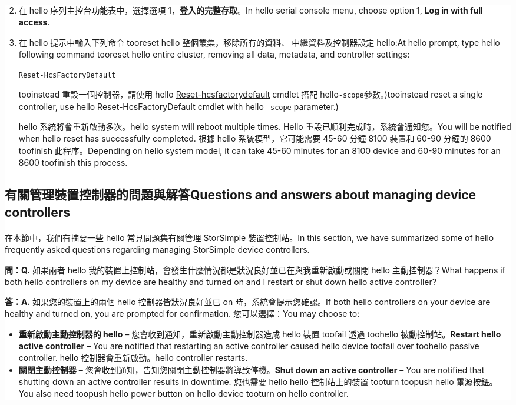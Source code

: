 2. <span data-ttu-id="7a93c-181">在 hello 序列主控台功能表中，選擇選項 1，**登入的完整存取**。</span><span class="sxs-lookup"><span data-stu-id="7a93c-181">In hello serial console menu, choose option 1, **Log in with full access**.</span></span>
3. <span data-ttu-id="7a93c-182">在 hello 提示中輸入下列命令 tooreset hello 整個叢集，移除所有的資料、 中繼資料及控制器設定 hello:</span><span class="sxs-lookup"><span data-stu-id="7a93c-182">At hello prompt, type hello following command tooreset hello entire cluster, removing all data, metadata, and controller settings:</span></span>
   
    `Reset-HcsFactoryDefault`
   
    <span data-ttu-id="7a93c-183">tooinstead 重設一個控制器，請使用 hello [Reset-hcsfactorydefault](http://technet.microsoft.com/library/dn688132.aspx) cmdlet 搭配 hello`-scope`參數。)</span><span class="sxs-lookup"><span data-stu-id="7a93c-183">tooinstead reset a single controller, use hello  [Reset-HcsFactoryDefault](http://technet.microsoft.com/library/dn688132.aspx) cmdlet with hello `-scope` parameter.)</span></span>
   
    <span data-ttu-id="7a93c-184">hello 系統將會重新啟動多次。</span><span class="sxs-lookup"><span data-stu-id="7a93c-184">hello system will reboot multiple times.</span></span> <span data-ttu-id="7a93c-185">Hello 重設已順利完成時，系統會通知您。</span><span class="sxs-lookup"><span data-stu-id="7a93c-185">You will be notified when hello reset has successfully completed.</span></span> <span data-ttu-id="7a93c-186">根據 hello 系統模型，它可能需要 45-60 分鐘 8100 裝置和 60-90 分鐘的 8600 toofinish 此程序。</span><span class="sxs-lookup"><span data-stu-id="7a93c-186">Depending on hello system model, it can take 45-60 minutes for an 8100 device and 60-90 minutes for an 8600 toofinish this process.</span></span>
   
## <a name="questions-and-answers-about-managing-device-controllers"></a><span data-ttu-id="7a93c-187">有關管理裝置控制器的問題與解答</span><span class="sxs-lookup"><span data-stu-id="7a93c-187">Questions and answers about managing device controllers</span></span>
<span data-ttu-id="7a93c-188">在本節中，我們有摘要一些 hello 常見問題集有關管理 StorSimple 裝置控制站。</span><span class="sxs-lookup"><span data-stu-id="7a93c-188">In this section, we have summarized some of hello frequently asked questions regarding managing StorSimple device controllers.</span></span>

<span data-ttu-id="7a93c-189">**問：**</span><span class="sxs-lookup"><span data-stu-id="7a93c-189">**Q.**</span></span> <span data-ttu-id="7a93c-190">如果兩者 hello 我的裝置上控制站，會發生什麼情況都是狀況良好並已在與我重新啟動或關閉 hello 主動控制器？</span><span class="sxs-lookup"><span data-stu-id="7a93c-190">What happens if both hello controllers on my device are healthy and turned on and I restart or shut down hello active controller?</span></span>

<span data-ttu-id="7a93c-191">**答：**</span><span class="sxs-lookup"><span data-stu-id="7a93c-191">**A.**</span></span> <span data-ttu-id="7a93c-192">如果您的裝置上的兩個 hello 控制器皆狀況良好並已 on 時，系統會提示您確認。</span><span class="sxs-lookup"><span data-stu-id="7a93c-192">If both hello controllers on your device are healthy and turned on, you are prompted for confirmation.</span></span> <span data-ttu-id="7a93c-193">您可以選擇：</span><span class="sxs-lookup"><span data-stu-id="7a93c-193">You may choose to:</span></span>

* <span data-ttu-id="7a93c-194">**重新啟動主動控制器的 hello** – 您會收到通知，重新啟動主動控制器造成 hello 裝置 toofail 透過 toohello 被動控制站。</span><span class="sxs-lookup"><span data-stu-id="7a93c-194">**Restart hello active controller** – You are notified that restarting an active controller caused hello device toofail over toohello passive controller.</span></span> <span data-ttu-id="7a93c-195">hello 控制器會重新啟動。</span><span class="sxs-lookup"><span data-stu-id="7a93c-195">hello controller restarts.</span></span>
* <span data-ttu-id="7a93c-196">**關閉主動控制器** – 您會收到通知，告知您關閉主動控制器將導致停機。</span><span class="sxs-lookup"><span data-stu-id="7a93c-196">**Shut down an active controller** – You are notified that shutting down an active controller results in downtime.</span></span> <span data-ttu-id="7a93c-197">您也需要 hello hello 控制站上的裝置 tooturn toopush hello 電源按鈕。</span><span class="sxs-lookup"><span data-stu-id="7a93c-197">You also need toopush hello power button on hello device tooturn on hello controller.</span></span>
